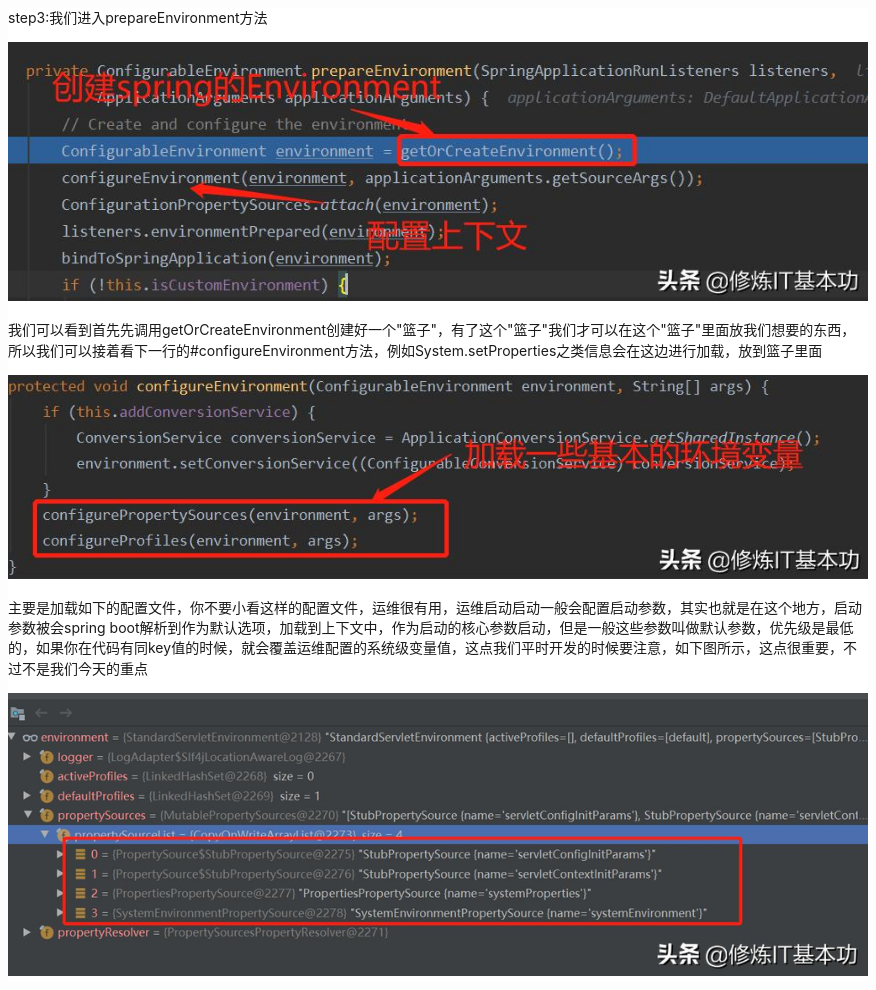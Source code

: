 
step3:我们进入prepareEnvironment方法

![](54d74cdd95960ec4f968d25a8939886a.jpg)
 

我们可以看到首先先调用getOrCreateEnvironment创建好一个"篮子"，有了这个"篮子"我们才可以在这个"篮子"里面放我们想要的东西，所以我们可以接着看下一行的#configureEnvironment方法，例如System.setProperties之类信息会在这边进行加载，放到篮子里面

![](01844f05ea6161e2e0e724abf93b8e74.jpg)
 

主要是加载如下的配置文件，你不要小看这样的配置文件，运维很有用，运维启动启动一般会配置启动参数，其实也就是在这个地方，启动参数被会spring boot解析到作为默认选项，加载到上下文中，作为启动的核心参数启动，但是一般这些参数叫做默认参数，优先级是最低的，如果你在代码有同key值的时候，就会覆盖运维配置的系统级变量值，这点我们平时开发的时候要注意，如下图所示，这点很重要，不过不是我们今天的重点

![](070ace681ec0fea9034e663531298bf3.jpg)
 